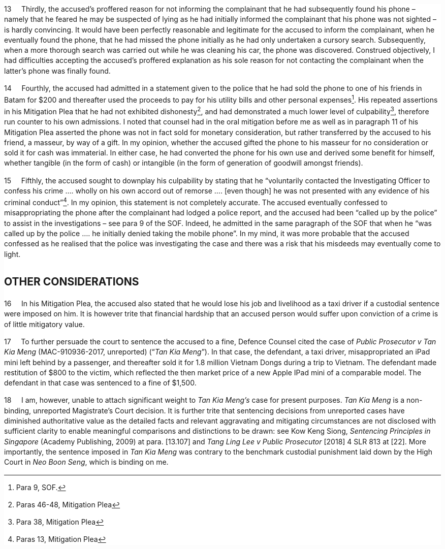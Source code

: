 13     Thirdly, the accused’s proffered reason for not informing the complainant that he had subsequently found his phone – namely that he feared he may be suspected of lying as he had initially informed the complainant that his phone was not sighted – is hardly convincing. It would have been perfectly reasonable and legitimate for the accused to inform the complainant, when he eventually found the phone, that he had missed the phone initially as he had only undertaken a cursory search. Subsequently, when a more thorough search was carried out while he was cleaning his car, the phone was discovered. Construed objectively, I had difficulties accepting the accused’s proffered explanation as his sole reason for not contacting the complainant when the latter’s phone was finally found.

14     Fourthly, the accused had admitted in a statement given to the police that he had sold the phone to one of his friends in Batam for $200 and thereafter used the proceeds to pay for his utility bills and other personal expenses[^4]. His repeated assertions in his Mitigation Plea that he had not exhibited dishonesty[^5], and had demonstrated a much lower level of culpability[^6], therefore run counter to his own admissions. I noted that counsel had in the oral mitigation before me as well as in paragraph 11 of his Mitigation Plea asserted the phone was not in fact sold for monetary consideration, but rather transferred by the accused to his friend, a masseur, by way of a gift. In my opinion, whether the accused gifted the phone to his masseur for no consideration or sold it for cash was immaterial. In either case, he had converted the phone for his own use and derived some benefit for himself, whether tangible (in the form of cash) or intangible (in the form of generation of goodwill amongst friends).

15     Fifthly, the accused sought to downplay his culpability by stating that he “voluntarily contacted the Investigating Officer to confess his crime …. wholly on his own accord out of remorse …. \[even though\] he was not presented with any evidence of his criminal conduct”[^7]. In my opinion, this statement is not completely accurate. The accused eventually confessed to misappropriating the phone after the complainant had lodged a police report, and the accused had been “called up by the police” to assist in the investigations – see para 9 of the SOF. Indeed, he admitted in the same paragraph of the SOF that when he “was called up by the police …. he initially denied taking the mobile phone”. In my mind, it was more probable that the accused confessed as he realised that the police was investigating the case and there was a risk that his misdeeds may eventually come to light.

## OTHER CONSIDERATIONS

16     In his Mitigation Plea, the accused also stated that he would lose his job and livelihood as a taxi driver if a custodial sentence were imposed on him. It is however trite that financial hardship that an accused person would suffer upon conviction of a crime is of little mitigatory value.

17     To further persuade the court to sentence the accused to a fine, Defence Counsel cited the case of _Public Prosecutor v Tan Kia Meng_ (MAC-910936-2017, unreported) (“_Tan Kia Meng_”). In that case, the defendant, a taxi driver, misappropriated an iPad mini left behind by a passenger, and thereafter sold it for 1.8 million Vietnam Dongs during a trip to Vietnam. The defendant made restitution of $800 to the victim, which reflected the then market price of a new Apple IPad mini of a comparable model. The defendant in that case was sentenced to a fine of $1,500.

18     I am, however, unable to attach significant weight to _Tan Kia Meng’s_ case for present purposes. _Tan Kia Meng_ is a non-binding, unreported Magistrate’s Court decision. It is further trite that sentencing decisions from unreported cases have diminished authoritative value as the detailed facts and relevant aggravating and mitigating circumstances are not disclosed with sufficient clarity to enable meaningful comparisons and distinctions to be drawn: see Kow Keng Siong, _Sentencing Principles in Singapore_ (Academy Publishing, 2009) at para. \[13.107\] and _Tang Ling Lee v Public Prosecutor_ <span class="citation">\[2018\] 4 SLR 813</span> at \[22\]. More importantly, the sentence imposed in _Tan Kia Meng_ was contrary to the benchmark custodial punishment laid down by the High Court in _Neo Boon Seng_, which is binding on me.


[^1]: Mitigation Plea para 7-8.
[^2]: Para 24, Mitigation Plea.
[^3]: Para 4, SOF.
[^4]: Para 9, SOF.
[^5]: Paras 46-48, Mitigation Plea
[^6]: Para 38, Mitigation Plea
[^7]: Paras 13, Mitigation Plea